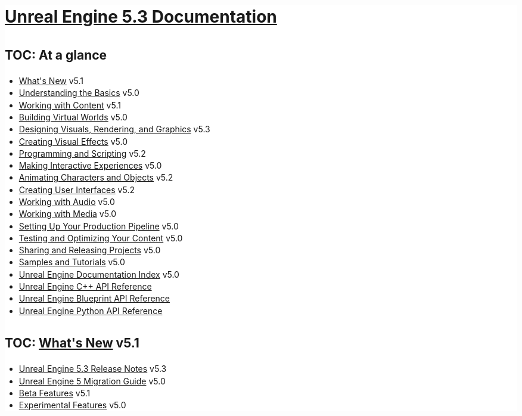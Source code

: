 
[Unreal Engine 5.3 Documentation](https://docs.unrealengine.com/5.3/en-US)
========================================================

<base href="https://docs.unrealengine.com" />

TOC: At a glance
--------------------------------------------------------

* [What's New](https://docs.unrealengine.com/5.3/en-US/whats-new) v5.1
* [Understanding the Basics](https://docs.unrealengine.com/5.3/en-US/understanding-the-basics-of-unreal-engine) v5.0
* [Working with Content](https://docs.unrealengine.com/5.3/en-US/working-with-content-in-unreal-engine) v5.1
* [Building Virtual Worlds](https://docs.unrealengine.com/5.3/en-US/building-virtual-worlds-in-unreal-engine) v5.0
* [Designing Visuals, Rendering, and Graphics](https://docs.unrealengine.com/5.3/en-US/designing-visuals-rendering-and-graphics-with-unreal-engine) v5.3
* [Creating Visual Effects](https://docs.unrealengine.com/5.3/en-US/creating-visual-effects-in-niagara-for-unreal-engine) v5.0
* [Programming and Scripting](https://docs.unrealengine.com/5.3/en-US/unreal-engine-programming-and-scripting) v5.2
* [Making Interactive Experiences](https://docs.unrealengine.com/5.3/en-US/making-interactive-experiences-and-gameplay-in-unreal-engine) v5.0
* [Animating Characters and Objects](https://docs.unrealengine.com/5.3/en-US/animating-characters-and-objects-in-unreal-engine) v5.2
* [Creating User Interfaces](https://docs.unrealengine.com/5.3/en-US/creating-user-interfaces-with-umg-and-slate-in-unreal-engine) v5.2
* [Working with Audio](https://docs.unrealengine.com/5.3/en-US/working-with-audio-in-unreal-engine) v5.0
* [Working with Media](https://docs.unrealengine.com/5.3/en-US/working-with-media-in-unreal-engine) v5.0
* [Setting Up Your Production Pipeline](https://docs.unrealengine.com/5.3/en-US/setting-up-your-production-pipeline-in-unreal-engine) v5.0
* [Testing and Optimizing Your Content](https://docs.unrealengine.com/5.3/en-US/testing-and-optimizing-your-content) v5.0
* [Sharing and Releasing Projects](https://docs.unrealengine.com/5.3/en-US/sharing-and-releasing-projects-for-unreal-engine) v5.0
* [Samples and Tutorials](https://docs.unrealengine.com/5.3/en-US/samples-and-tutorials-for-unreal-engine) v5.0
* [Unreal Engine Documentation Index](https://docs.unrealengine.com/5.3/en-US/unreal-engine-documentation-index) v5.0
* [Unreal Engine C++ API Reference](https://docs.unrealengine.com/5.3/en-US/API/)
* [Unreal Engine Blueprint API Reference](https://docs.unrealengine.com/5.3/en-US/BlueprintAPI/)
* [Unreal Engine Python API Reference](https://docs.unrealengine.com/5.3/en-US/PythonAPI/)


TOC: [What's New](https://docs.unrealengine.com/5.3/en-US/whats-new) v5.1
--------------------------------------------------------

*   [Unreal Engine 5.3 Release Notes](https://docs.unrealengine.com/5.3/en-US/unreal-engine-5.3-release-notes) v5.3
*   [Unreal Engine 5 Migration Guide](https://docs.unrealengine.com/5.3/en-US/unreal-engine-5-migration-guide) v5.0
*   [Beta Features](https://docs.unrealengine.com/5.3/en-US/beta-features) v5.1
*   [Experimental Features](https://docs.unrealengine.com/5.3/en-US/experimental-features) v5.0
